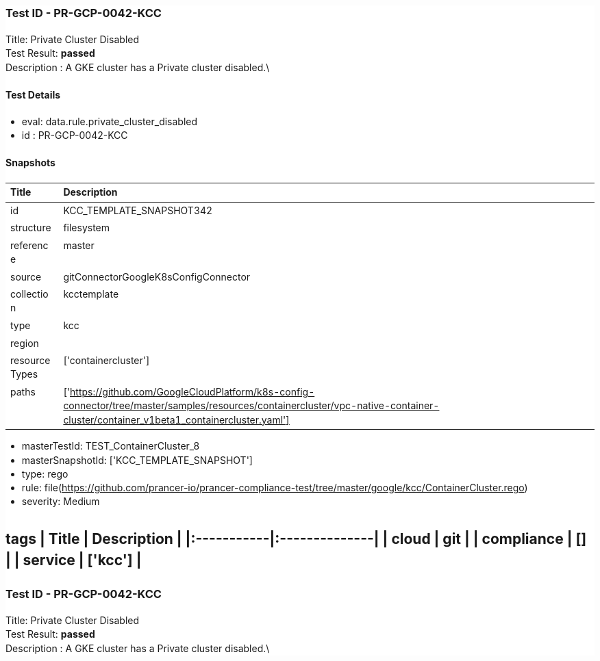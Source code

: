 
### Test ID - PR-GCP-0042-KCC
Title: Private Cluster Disabled\
Test Result: **passed**\
Description : A GKE cluster has a Private cluster disabled.\

#### Test Details
- eval: data.rule.private_cluster_disabled
- id : PR-GCP-0042-KCC

#### Snapshots
| Title         | Description                                                                                                                                                                         |
|:--------------|:------------------------------------------------------------------------------------------------------------------------------------------------------------------------------------|
| id            | KCC_TEMPLATE_SNAPSHOT342                                                                                                                                                            |
| structure     | filesystem                                                                                                                                                                          |
| reference     | master                                                                                                                                                                              |
| source        | gitConnectorGoogleK8sConfigConnector                                                                                                                                                |
| collection    | kcctemplate                                                                                                                                                                         |
| type          | kcc                                                                                                                                                                                 |
| region        |                                                                                                                                                                                     |
| resourceTypes | ['containercluster']                                                                                                                                                                |
| paths         | ['https://github.com/GoogleCloudPlatform/k8s-config-connector/tree/master/samples/resources/containercluster/vpc-native-container-cluster/container_v1beta1_containercluster.yaml'] |

- masterTestId: TEST_ContainerCluster_8
- masterSnapshotId: ['KCC_TEMPLATE_SNAPSHOT']
- type: rego
- rule: file(https://github.com/prancer-io/prancer-compliance-test/tree/master/google/kcc/ContainerCluster.rego)
- severity: Medium

tags
| Title      | Description   |
|:-----------|:--------------|
| cloud      | git           |
| compliance | []            |
| service    | ['kcc']       |
----------------------------------------------------------------


### Test ID - PR-GCP-0042-KCC
Title: Private Cluster Disabled\
Test Result: **passed**\
Description : A GKE cluster has a Private cluster disabled.\
